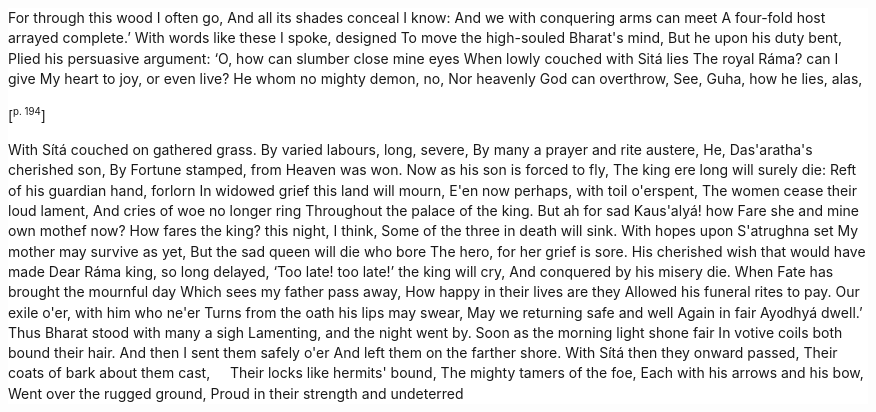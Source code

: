 For through this wood I often go,
And all its shades conceal I know:
And we with conquering arms can meet
A four-fold host arrayed complete.’
With words like these I spoke, designed
To move the high-souled Bharat's mind,
But he upon his duty bent,
Plied his persuasive argument:
‘O, how can slumber close mine eyes
When lowly couched with Sitá lies
The royal Ráma? can I give
My heart to joy, or even live?
He whom no mighty demon, no,
Nor heavenly God can overthrow,
See, Guha, how he lies, alas,

<span id="p194">[<sup><small>p. 194</small></sup>]</span>

With Sítá couched on gathered grass.
By varied labours, long, severe,
By many a prayer and rite austere,
He, Das'aratha's cherished son,
By Fortune stamped, from Heaven was won.
Now as his son is forced to fly,
The king ere long will surely die:
Reft of his guardian hand, forlorn
In widowed grief this land will mourn,
E'en now perhaps, with toil o'erspent,
The women cease their loud lament,
And cries of woe no longer ring
Throughout the palace of the king.
But ah for sad Kaus'alyá! how
Fare she and mine own mothef now?
How fares the king? this night, I think,
Some of the three in death will sink.
With hopes upon S'atrughna set
My mother may survive as yet,
But the sad queen will die who bore
The hero, for her grief is sore.
His cherished wish that would have made
Dear Ráma king, so long delayed,
‘Too late! too late!’ the king will cry,
And conquered by his misery die.
When Fate has brought the mournful day
Which sees my father pass away,
How happy in their lives are they
Allowed his funeral rites to pay.
Our exile o'er, with him who ne'er
Turns from the oath his lips may swear,
May we returning safe and well
Again in fair Ayodhyá dwell.’
Thus Bharat stood with many a sigh
Lamenting, and the night went by.
Soon as the morning light shone fair
In votive coils both bound their hair.
And then I sent them safely o'er
And left them on the farther shore.
With Sítá then they onward passed,
Their coats of bark about them cast,
&nbsp;&nbsp;&nbsp;&nbsp;Their locks like hermits' bound,
The mighty tamers of the foe,
Each with his arrows and his bow,
Went over the rugged ground,
Proud in their strength and undeterred

[^357]: 189:1 The commentator says 'S'atrughna accompanied by the other sons of the king.’
[^358]: 190:1 Not Bharat's uncle, but some councillor.
[^359]: 190:2 _S'atakratu_, Lord of a hundred sacrifices, the performance of a hundred _As'vamedhas_ or sacrifices of a horse entitling the sacrificer to this exalted dignity.
[^360]: 190:3 The modern Malabar.
[^361]: 192:1 Now Sungroor, in the Allahabad district.
[^362]: 195:1 Ráma, Lakshman, and Sumantra.
[^363]: 196:1 The _svastika_, a little cross with a transverse line at each extremity.
[^364]: 196:2 When an army marched it was customary to burn the huts in which it had spent the night.